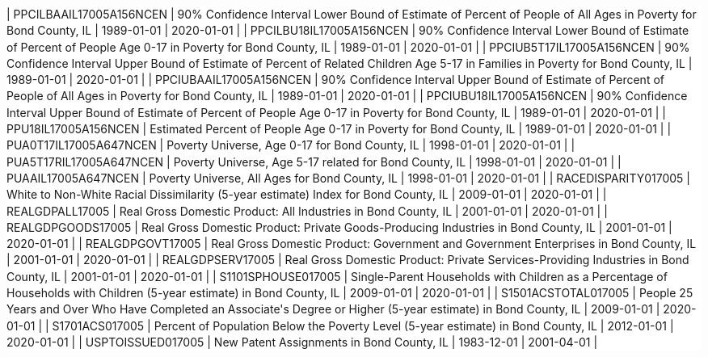 | PPCILBAAIL17005A156NCEN   | 90% Confidence Interval Lower Bound of Estimate of Percent of People of All Ages in Poverty for Bond County, IL                                                          | 1989-01-01          | 2020-01-01        |
| PPCILBU18IL17005A156NCEN  | 90% Confidence Interval Lower Bound of Estimate of Percent of People Age 0-17 in Poverty for Bond County, IL                                                             | 1989-01-01          | 2020-01-01        |
| PPCIUB5T17IL17005A156NCEN | 90% Confidence Interval Upper Bound of Estimate of Percent of Related Children Age 5-17 in Families in Poverty for Bond County, IL                                       | 1989-01-01          | 2020-01-01        |
| PPCIUBAAIL17005A156NCEN   | 90% Confidence Interval Upper Bound of Estimate of Percent of People of All Ages in Poverty for Bond County, IL                                                          | 1989-01-01          | 2020-01-01        |
| PPCIUBU18IL17005A156NCEN  | 90% Confidence Interval Upper Bound of Estimate of Percent of People Age 0-17 in Poverty for Bond County, IL                                                             | 1989-01-01          | 2020-01-01        |
| PPU18IL17005A156NCEN      | Estimated Percent of People Age 0-17 in Poverty for Bond County, IL                                                                                                      | 1989-01-01          | 2020-01-01        |
| PUA0T17IL17005A647NCEN    | Poverty Universe, Age 0-17 for Bond County, IL                                                                                                                           | 1998-01-01          | 2020-01-01        |
| PUA5T17RIL17005A647NCEN   | Poverty Universe, Age 5-17 related for Bond County, IL                                                                                                                   | 1998-01-01          | 2020-01-01        |
| PUAAIL17005A647NCEN       | Poverty Universe, All Ages for Bond County, IL                                                                                                                           | 1998-01-01          | 2020-01-01        |
| RACEDISPARITY017005       | White to Non-White Racial Dissimilarity (5-year estimate) Index for Bond County, IL                                                                                      | 2009-01-01          | 2020-01-01        |
| REALGDPALL17005           | Real Gross Domestic Product: All Industries in Bond County, IL                                                                                                           | 2001-01-01          | 2020-01-01        |
| REALGDPGOODS17005         | Real Gross Domestic Product: Private Goods-Producing Industries in Bond County, IL                                                                                       | 2001-01-01          | 2020-01-01        |
| REALGDPGOVT17005          | Real Gross Domestic Product: Government and Government Enterprises in Bond County, IL                                                                                    | 2001-01-01          | 2020-01-01        |
| REALGDPSERV17005          | Real Gross Domestic Product: Private Services-Providing Industries in Bond County, IL                                                                                    | 2001-01-01          | 2020-01-01        |
| S1101SPHOUSE017005        | Single-Parent Households with Children as a Percentage of Households with Children (5-year estimate) in Bond County, IL                                                  | 2009-01-01          | 2020-01-01        |
| S1501ACSTOTAL017005       | People 25 Years and Over Who Have Completed an Associate's Degree or Higher (5-year estimate) in Bond County, IL                                                         | 2009-01-01          | 2020-01-01        |
| S1701ACS017005            | Percent of Population Below the Poverty Level (5-year estimate) in Bond County, IL                                                                                       | 2012-01-01          | 2020-01-01        |
| USPTOISSUED017005         | New Patent Assignments in Bond County, IL                                                                                                                                | 1983-12-01          | 2001-04-01        |